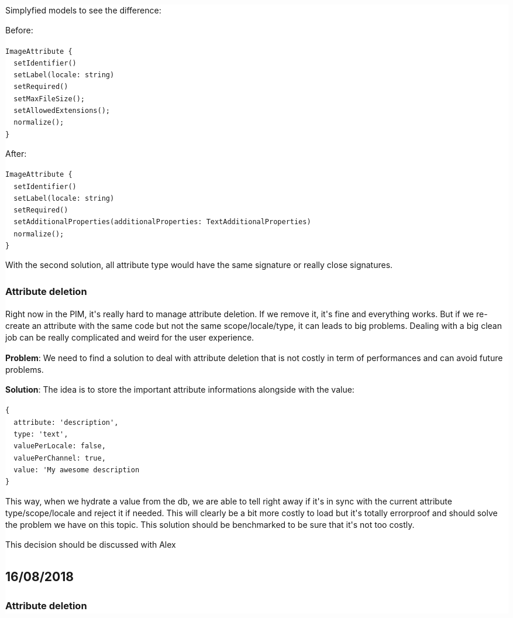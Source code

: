 Simplyfied models to see the difference:

Before:

    ImageAttribute {
      setIdentifier()
      setLabel(locale: string)
      setRequired()
      setMaxFileSize();
      setAllowedExtensions();
      normalize();
    }

After:

    ImageAttribute {
      setIdentifier()
      setLabel(locale: string)
      setRequired()
      setAdditionalProperties(additionalProperties: TextAdditionalProperties)
      normalize();
    }

With the second solution, all attribute type would have the same signature or really close signatures.

### Attribute deletion

Right now in the PIM, it's really hard to manage attribute deletion. If we remove it, it's fine and everything works. But if we re-create an attribute with the same code but not the same scope/locale/type, it can leads to big problems. Dealing with a big clean job can be really complicated and weird for the user experience.

**Problem**: We need to find a solution to deal with attribute deletion that is not costly in term of performances and can avoid future problems.

**Solution**: The idea is to store the important attribute informations alongside with the value:

    {
      attribute: 'description',
      type: 'text',
      valuePerLocale: false,
      valuePerChannel: true,
      value: 'My awesome description
    }

This way, when we hydrate a value from the db, we are able to tell right away if it's in sync with the current attribute type/scope/locale and reject it if needed. This will clearly be a bit more costly to load but it's totally errorproof and should solve the problem we have on this topic. This solution should be benchmarked to be sure that it's not too costly.

This decision should be discussed with Alex

## 16/08/2018

### Attribute deletion
